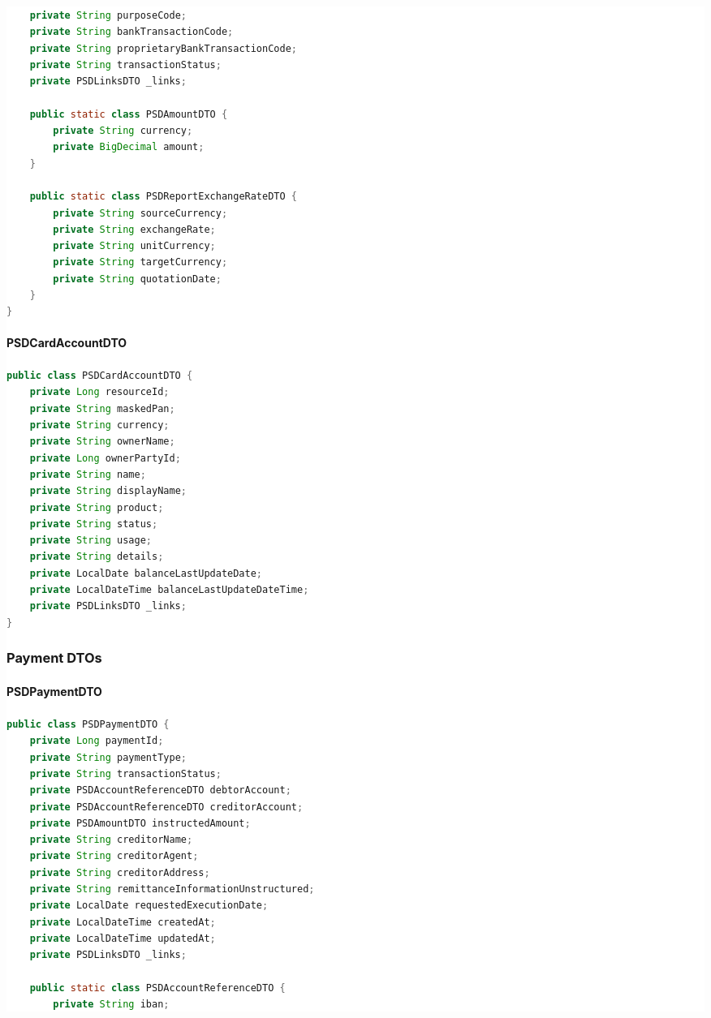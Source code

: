 ```java
    private String purposeCode;
    private String bankTransactionCode;
    private String proprietaryBankTransactionCode;
    private String transactionStatus;
    private PSDLinksDTO _links;
    
    public static class PSDAmountDTO {
        private String currency;
        private BigDecimal amount;
    }
    
    public static class PSDReportExchangeRateDTO {
        private String sourceCurrency;
        private String exchangeRate;
        private String unitCurrency;
        private String targetCurrency;
        private String quotationDate;
    }
}
```

#### PSDCardAccountDTO
```java
public class PSDCardAccountDTO {
    private Long resourceId;
    private String maskedPan;
    private String currency;
    private String ownerName;
    private Long ownerPartyId;
    private String name;
    private String displayName;
    private String product;
    private String status;
    private String usage;
    private String details;
    private LocalDate balanceLastUpdateDate;
    private LocalDateTime balanceLastUpdateDateTime;
    private PSDLinksDTO _links;
}
```

### Payment DTOs

#### PSDPaymentDTO
```java
public class PSDPaymentDTO {
    private Long paymentId;
    private String paymentType;
    private String transactionStatus;
    private PSDAccountReferenceDTO debtorAccount;
    private PSDAccountReferenceDTO creditorAccount;
    private PSDAmountDTO instructedAmount;
    private String creditorName;
    private String creditorAgent;
    private String creditorAddress;
    private String remittanceInformationUnstructured;
    private LocalDate requestedExecutionDate;
    private LocalDateTime createdAt;
    private LocalDateTime updatedAt;
    private PSDLinksDTO _links;
    
    public static class PSDAccountReferenceDTO {
        private String iban;
```